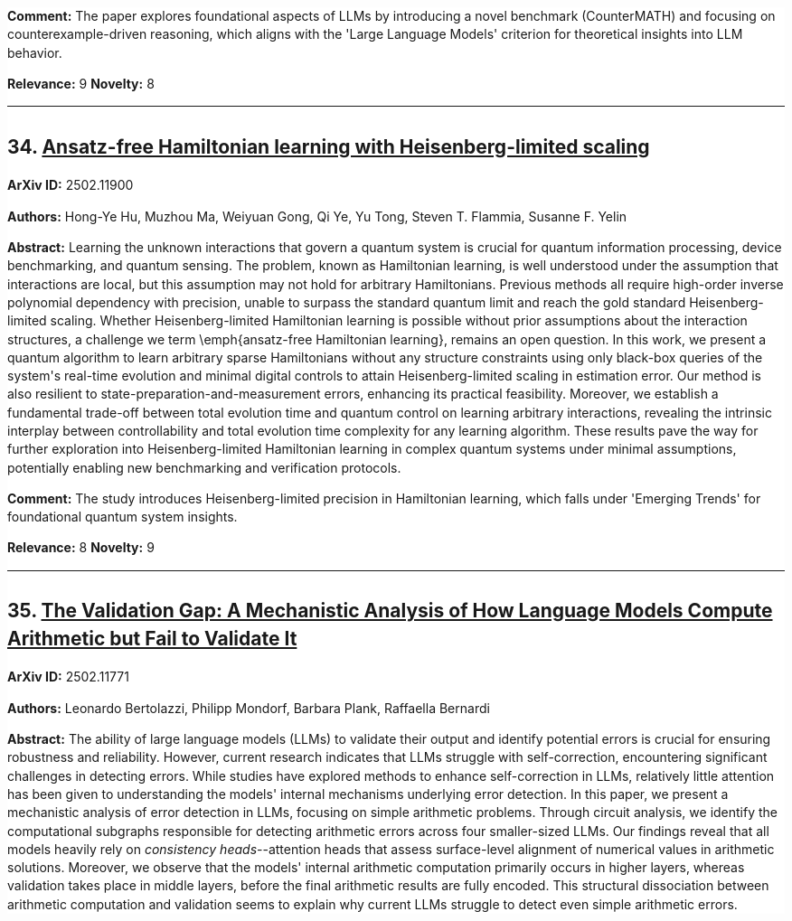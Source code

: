 **Comment:** The paper explores foundational aspects of LLMs by introducing a novel benchmark (CounterMATH) and focusing on counterexample-driven reasoning, which aligns with the 'Large Language Models' criterion for theoretical insights into LLM behavior.

**Relevance:** 9
**Novelty:** 8

---

## 34. [Ansatz-free Hamiltonian learning with Heisenberg-limited scaling](https://arxiv.org/abs/2502.11900) <a id="link34"></a>

**ArXiv ID:** 2502.11900

**Authors:** Hong-Ye Hu, Muzhou Ma, Weiyuan Gong, Qi Ye, Yu Tong, Steven T. Flammia, Susanne F. Yelin

**Abstract:** Learning the unknown interactions that govern a quantum system is crucial for quantum information processing, device benchmarking, and quantum sensing. The problem, known as Hamiltonian learning, is well understood under the assumption that interactions are local, but this assumption may not hold for arbitrary Hamiltonians. Previous methods all require high-order inverse polynomial dependency with precision, unable to surpass the standard quantum limit and reach the gold standard Heisenberg-limited scaling. Whether Heisenberg-limited Hamiltonian learning is possible without prior assumptions about the interaction structures, a challenge we term \emph{ansatz-free Hamiltonian learning}, remains an open question. In this work, we present a quantum algorithm to learn arbitrary sparse Hamiltonians without any structure constraints using only black-box queries of the system's real-time evolution and minimal digital controls to attain Heisenberg-limited scaling in estimation error. Our method is also resilient to state-preparation-and-measurement errors, enhancing its practical feasibility. Moreover, we establish a fundamental trade-off between total evolution time and quantum control on learning arbitrary interactions, revealing the intrinsic interplay between controllability and total evolution time complexity for any learning algorithm. These results pave the way for further exploration into Heisenberg-limited Hamiltonian learning in complex quantum systems under minimal assumptions, potentially enabling new benchmarking and verification protocols.

**Comment:** The study introduces Heisenberg-limited precision in Hamiltonian learning, which falls under 'Emerging Trends' for foundational quantum system insights.

**Relevance:** 8
**Novelty:** 9

---

## 35. [The Validation Gap: A Mechanistic Analysis of How Language Models Compute Arithmetic but Fail to Validate It](https://arxiv.org/abs/2502.11771) <a id="link35"></a>

**ArXiv ID:** 2502.11771

**Authors:** Leonardo Bertolazzi, Philipp Mondorf, Barbara Plank, Raffaella Bernardi

**Abstract:** The ability of large language models (LLMs) to validate their output and identify potential errors is crucial for ensuring robustness and reliability. However, current research indicates that LLMs struggle with self-correction, encountering significant challenges in detecting errors. While studies have explored methods to enhance self-correction in LLMs, relatively little attention has been given to understanding the models' internal mechanisms underlying error detection. In this paper, we present a mechanistic analysis of error detection in LLMs, focusing on simple arithmetic problems. Through circuit analysis, we identify the computational subgraphs responsible for detecting arithmetic errors across four smaller-sized LLMs. Our findings reveal that all models heavily rely on $\textit{consistency heads}$--attention heads that assess surface-level alignment of numerical values in arithmetic solutions. Moreover, we observe that the models' internal arithmetic computation primarily occurs in higher layers, whereas validation takes place in middle layers, before the final arithmetic results are fully encoded. This structural dissociation between arithmetic computation and validation seems to explain why current LLMs struggle to detect even simple arithmetic errors.
